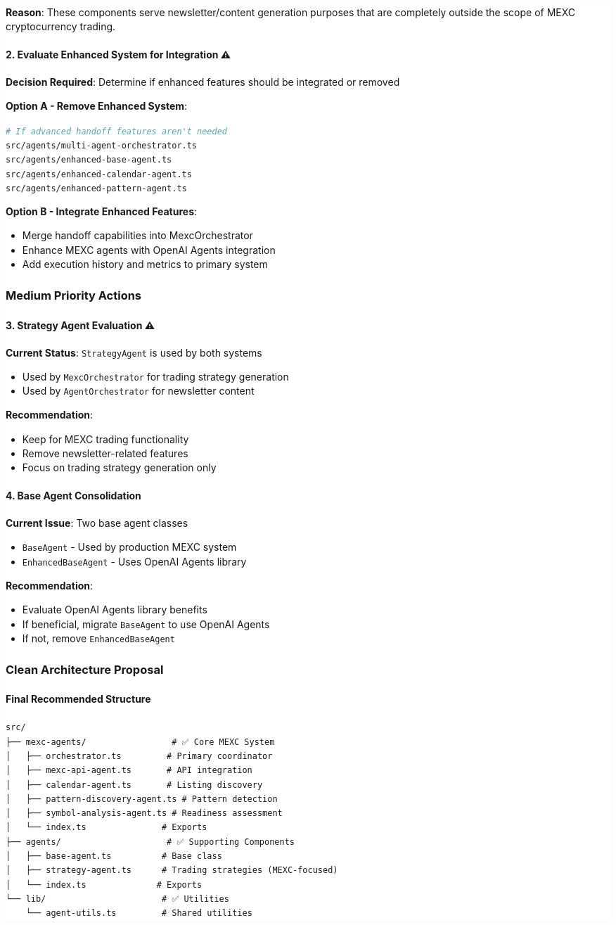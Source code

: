 **Reason**: These components serve newsletter/content generation purposes that are completely outside the scope of MEXC cryptocurrency trading.

#### 2. Evaluate Enhanced System for Integration ⚠️

**Decision Required**: Determine if enhanced features should be integrated or removed

**Option A - Remove Enhanced System**:
```bash
# If advanced handoff features aren't needed
src/agents/multi-agent-orchestrator.ts
src/agents/enhanced-base-agent.ts
src/agents/enhanced-calendar-agent.ts
src/agents/enhanced-pattern-agent.ts
```

**Option B - Integrate Enhanced Features**:
- Merge handoff capabilities into MexcOrchestrator
- Enhance MEXC agents with OpenAI Agents integration
- Add execution history and metrics to primary system

### Medium Priority Actions

#### 3. Strategy Agent Evaluation ⚠️

**Current Status**: `StrategyAgent` is used by both systems
- Used by `MexcOrchestrator` for trading strategy generation
- Used by `AgentOrchestrator` for newsletter content

**Recommendation**: 
- Keep for MEXC trading functionality
- Remove newsletter-related features
- Focus on trading strategy generation only

#### 4. Base Agent Consolidation

**Current Issue**: Two base agent classes
- `BaseAgent` - Used by production MEXC system
- `EnhancedBaseAgent` - Uses OpenAI Agents library

**Recommendation**:
- Evaluate OpenAI Agents library benefits
- If beneficial, migrate `BaseAgent` to use OpenAI Agents
- If not, remove `EnhancedBaseAgent`

### Clean Architecture Proposal

#### Final Recommended Structure

```
src/
├── mexc-agents/                 # ✅ Core MEXC System
│   ├── orchestrator.ts         # Primary coordinator
│   ├── mexc-api-agent.ts       # API integration
│   ├── calendar-agent.ts       # Listing discovery
│   ├── pattern-discovery-agent.ts # Pattern detection
│   ├── symbol-analysis-agent.ts # Readiness assessment
│   └── index.ts               # Exports
├── agents/                     # ✅ Supporting Components
│   ├── base-agent.ts          # Base class
│   ├── strategy-agent.ts      # Trading strategies (MEXC-focused)
│   └── index.ts              # Exports
└── lib/                       # ✅ Utilities
    └── agent-utils.ts         # Shared utilities
```
